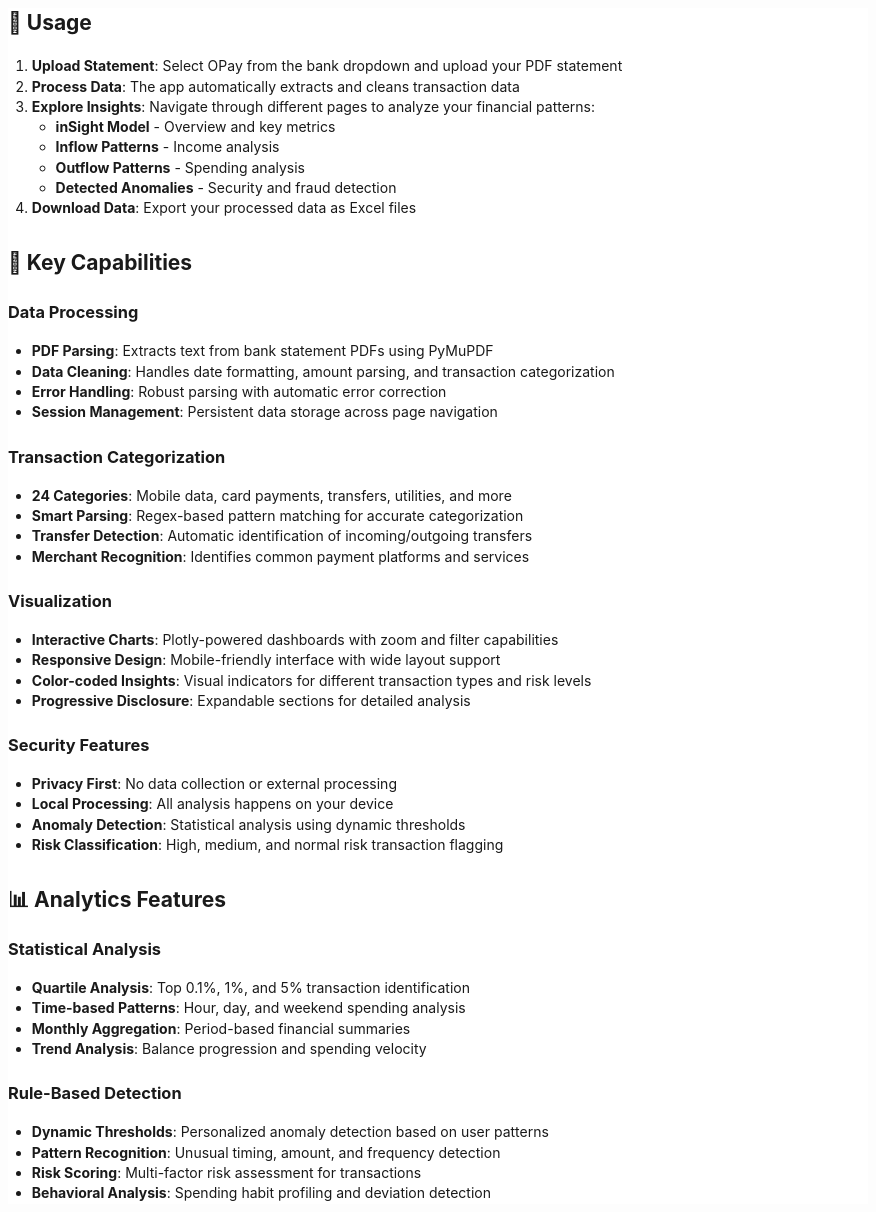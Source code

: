 ## 🔧 Usage

1. **Upload Statement**: Select OPay from the bank dropdown and upload your PDF statement
2. **Process Data**: The app automatically extracts and cleans transaction data
3. **Explore Insights**: Navigate through different pages to analyze your financial patterns:
   - **inSight Model** - Overview and key metrics
   - **Inflow Patterns** - Income analysis
   - **Outflow Patterns** - Spending analysis
   - **Detected Anomalies** - Security and fraud detection
4. **Download Data**: Export your processed data as Excel files

## 🎯 Key Capabilities

### Data Processing
- **PDF Parsing**: Extracts text from bank statement PDFs using PyMuPDF
- **Data Cleaning**: Handles date formatting, amount parsing, and transaction categorization
- **Error Handling**: Robust parsing with automatic error correction
- **Session Management**: Persistent data storage across page navigation

### Transaction Categorization
- **24 Categories**: Mobile data, card payments, transfers, utilities, and more
- **Smart Parsing**: Regex-based pattern matching for accurate categorization
- **Transfer Detection**: Automatic identification of incoming/outgoing transfers
- **Merchant Recognition**: Identifies common payment platforms and services

### Visualization
- **Interactive Charts**: Plotly-powered dashboards with zoom and filter capabilities
- **Responsive Design**: Mobile-friendly interface with wide layout support
- **Color-coded Insights**: Visual indicators for different transaction types and risk levels
- **Progressive Disclosure**: Expandable sections for detailed analysis

### Security Features
- **Privacy First**: No data collection or external processing
- **Local Processing**: All analysis happens on your device
- **Anomaly Detection**: Statistical analysis using dynamic thresholds
- **Risk Classification**: High, medium, and normal risk transaction flagging

## 📊 Analytics Features

### Statistical Analysis
- **Quartile Analysis**: Top 0.1%, 1%, and 5% transaction identification
- **Time-based Patterns**: Hour, day, and weekend spending analysis
- **Monthly Aggregation**: Period-based financial summaries
- **Trend Analysis**: Balance progression and spending velocity

### Rule-Based Detection
- **Dynamic Thresholds**: Personalized anomaly detection based on user patterns
- **Pattern Recognition**: Unusual timing, amount, and frequency detection
- **Risk Scoring**: Multi-factor risk assessment for transactions
- **Behavioral Analysis**: Spending habit profiling and deviation detection
